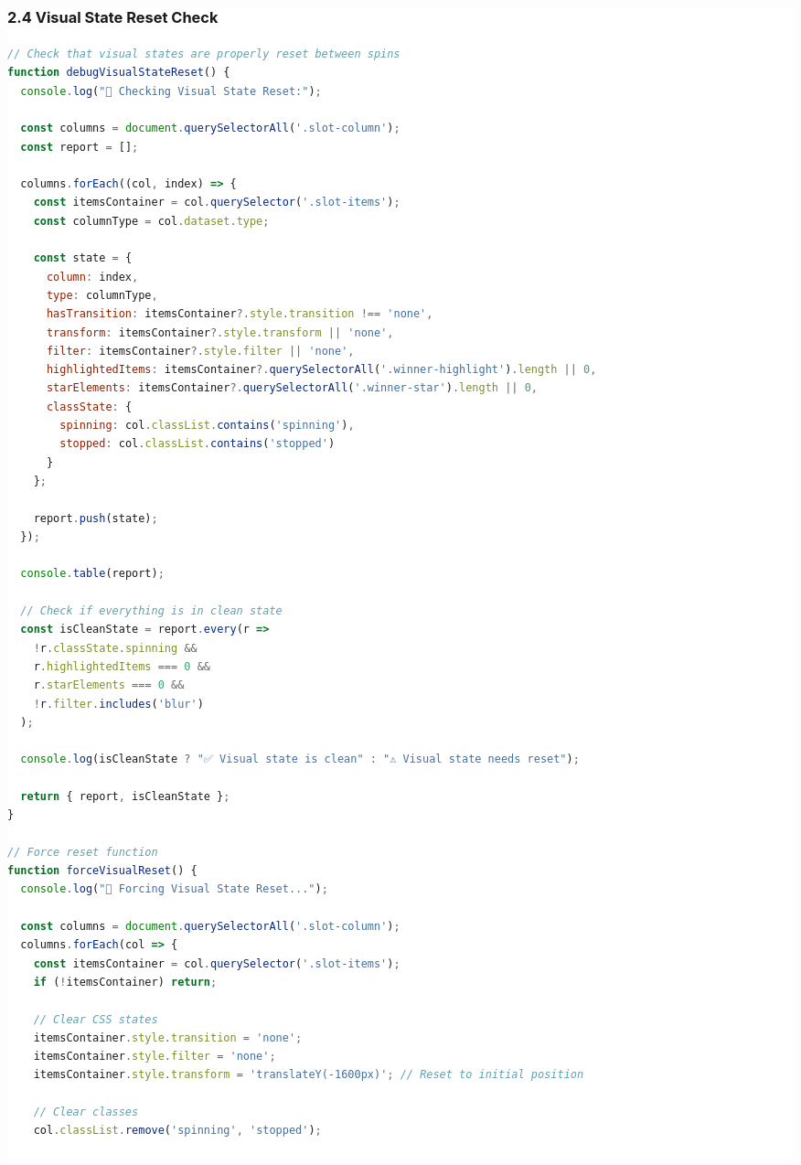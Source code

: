 ### 2.4 Visual State Reset Check

```javascript
// Check that visual states are properly reset between spins
function debugVisualStateReset() {
  console.log("🎨 Checking Visual State Reset:");
  
  const columns = document.querySelectorAll('.slot-column');
  const report = [];
  
  columns.forEach((col, index) => {
    const itemsContainer = col.querySelector('.slot-items');
    const columnType = col.dataset.type;
    
    const state = {
      column: index,
      type: columnType,
      hasTransition: itemsContainer?.style.transition !== 'none',
      transform: itemsContainer?.style.transform || 'none',
      filter: itemsContainer?.style.filter || 'none',
      highlightedItems: itemsContainer?.querySelectorAll('.winner-highlight').length || 0,
      starElements: itemsContainer?.querySelectorAll('.winner-star').length || 0,
      classState: {
        spinning: col.classList.contains('spinning'),
        stopped: col.classList.contains('stopped')
      }
    };
    
    report.push(state);
  });
  
  console.table(report);
  
  // Check if everything is in clean state
  const isCleanState = report.every(r => 
    !r.classState.spinning && 
    r.highlightedItems === 0 && 
    r.starElements === 0 &&
    !r.filter.includes('blur')
  );
  
  console.log(isCleanState ? "✅ Visual state is clean" : "⚠️ Visual state needs reset");
  
  return { report, isCleanState };
}

// Force reset function
function forceVisualReset() {
  console.log("🧹 Forcing Visual State Reset...");
  
  const columns = document.querySelectorAll('.slot-column');
  columns.forEach(col => {
    const itemsContainer = col.querySelector('.slot-items');
    if (!itemsContainer) return;
    
    // Clear CSS states
    itemsContainer.style.transition = 'none';
    itemsContainer.style.filter = 'none';
    itemsContainer.style.transform = 'translateY(-1600px)'; // Reset to initial position
    
    // Clear classes
    col.classList.remove('spinning', 'stopped');
    
```